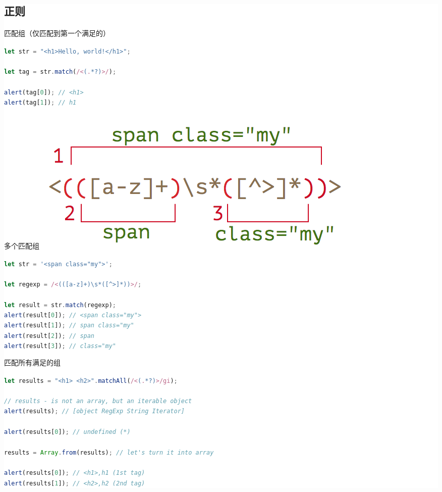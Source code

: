 ## 正则

匹配组（仅匹配到第一个满足的）

```javascript
let str = "<h1>Hello, world!</h1>";

let tag = str.match(/<(.*?)>/);

alert(tag[0]); // <h1>
alert(tag[1]); // h1
```

多个匹配组
![js-tips_多层级.png](./vx_images/js-tips_多层级.png)

```javascript
let str = '<span class="my">';

let regexp = /<(([a-z]+)\s*([^>]*))>/;

let result = str.match(regexp);
alert(result[0]); // <span class="my">
alert(result[1]); // span class="my"
alert(result[2]); // span
alert(result[3]); // class="my"
```

匹配所有满足的组

```javascript
let results = "<h1> <h2>".matchAll(/<(.*?)>/gi);

// results - is not an array, but an iterable object
alert(results); // [object RegExp String Iterator]

alert(results[0]); // undefined (*)

results = Array.from(results); // let's turn it into array

alert(results[0]); // <h1>,h1 (1st tag)
alert(results[1]); // <h2>,h2 (2nd tag)
```
